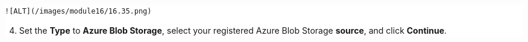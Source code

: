     ![ALT](/images/module16/16.35.png)

4. Set the **Type** to **Azure Blob Storage**, select your registered Azure Blob Storage **source**, and click **Continue**.
